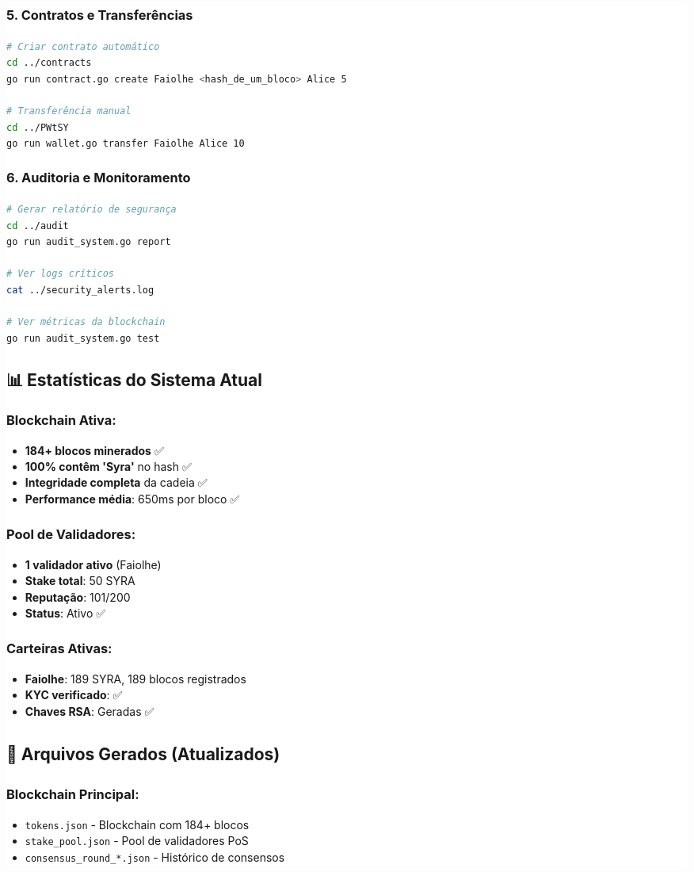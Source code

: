 ### 5. Contratos e Transferências
```bash
# Criar contrato automático
cd ../contracts
go run contract.go create Faiolhe <hash_de_um_bloco> Alice 5

# Transferência manual
cd ../PWtSY
go run wallet.go transfer Faiolhe Alice 10
```

### 6. Auditoria e Monitoramento
```bash
# Gerar relatório de segurança
cd ../audit
go run audit_system.go report

# Ver logs críticos
cat ../security_alerts.log

# Ver métricas da blockchain
go run audit_system.go test
```

## 📊 Estatísticas do Sistema Atual

### Blockchain Ativa:
- **184+ blocos minerados** ✅
- **100% contêm 'Syra'** no hash ✅
- **Integridade completa** da cadeia ✅
- **Performance média**: 650ms por bloco ✅

### Pool de Validadores:
- **1 validador ativo** (Faiolhe)
- **Stake total**: 50 SYRA
- **Reputação**: 101/200
- **Status**: Ativo ✅

### Carteiras Ativas:
- **Faiolhe**: 189 SYRA, 189 blocos registrados
- **KYC verificado**: ✅
- **Chaves RSA**: Geradas ✅

## 📁 Arquivos Gerados (Atualizados)

### Blockchain Principal:
- `tokens.json` - Blockchain com 184+ blocos
- `stake_pool.json` - Pool de validadores PoS
- `consensus_round_*.json` - Histórico de consensos
